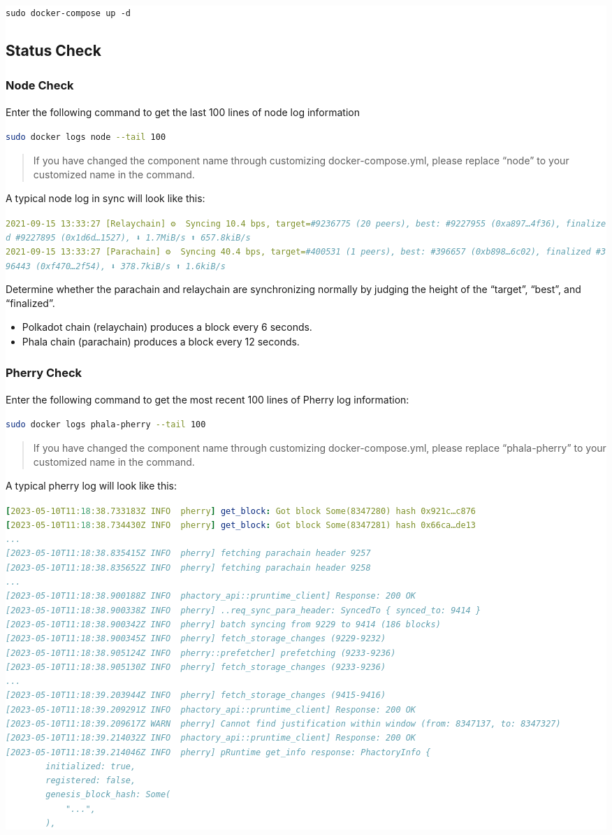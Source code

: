 ```undefined
sudo docker-compose up -d
```

## Status Check

### Node Check

Enter the following command to get the last 100 lines of node log information

```bash
sudo docker logs node --tail 100
```

> If you have changed the component name through customizing docker-compose.yml, please replace “node” to your customized name in the command.

A typical node log in sync will look like this:

```yaml
2021-09-15 13:33:27 [Relaychain] ⚙️  Syncing 10.4 bps, target=#9236775 (20 peers), best: #9227955 (0xa897…4f36), finalized #9227895 (0x1d6d…1527), ⬇ 1.7MiB/s ⬆ 657.8kiB/s
2021-09-15 13:33:27 [Parachain] ⚙️  Syncing 40.4 bps, target=#400531 (1 peers), best: #396657 (0xb898…6c02), finalized #396443 (0xf470…2f54), ⬇ 378.7kiB/s ⬆ 1.6kiB/s
```

Determine whether the parachain and relaychain are synchronizing normally by judging the height of the “target”, “best”, and “finalized”.

* Polkadot chain (relaychain) produces a block every 6 seconds.
* Phala chain (parachain) produces a block every 12 seconds.

### Pherry Check

Enter the following command to get the most recent 100 lines of Pherry log information:

```bash
sudo docker logs phala-pherry --tail 100
```

> If you have changed the component name through customizing docker-compose.yml, please replace “phala-pherry” to your customized name in the command.

A typical pherry log will look like this:

```yaml
[2023-05-10T11:18:38.733183Z INFO  pherry] get_block: Got block Some(8347280) hash 0x921c…c876
[2023-05-10T11:18:38.734430Z INFO  pherry] get_block: Got block Some(8347281) hash 0x66ca…de13
...
[2023-05-10T11:18:38.835415Z INFO  pherry] fetching parachain header 9257
[2023-05-10T11:18:38.835652Z INFO  pherry] fetching parachain header 9258
...
[2023-05-10T11:18:38.900188Z INFO  phactory_api::pruntime_client] Response: 200 OK
[2023-05-10T11:18:38.900338Z INFO  pherry] ..req_sync_para_header: SyncedTo { synced_to: 9414 }
[2023-05-10T11:18:38.900342Z INFO  pherry] batch syncing from 9229 to 9414 (186 blocks)
[2023-05-10T11:18:38.900345Z INFO  pherry] fetch_storage_changes (9229-9232)
[2023-05-10T11:18:38.905124Z INFO  pherry::prefetcher] prefetching (9233-9236)
[2023-05-10T11:18:38.905130Z INFO  pherry] fetch_storage_changes (9233-9236)
...
[2023-05-10T11:18:39.203944Z INFO  pherry] fetch_storage_changes (9415-9416)
[2023-05-10T11:18:39.209291Z INFO  phactory_api::pruntime_client] Response: 200 OK
[2023-05-10T11:18:39.209617Z WARN  pherry] Cannot find justification within window (from: 8347137, to: 8347327)
[2023-05-10T11:18:39.214032Z INFO  phactory_api::pruntime_client] Response: 200 OK
[2023-05-10T11:18:39.214046Z INFO  pherry] pRuntime get_info response: PhactoryInfo {
        initialized: true,
        registered: false,
        genesis_block_hash: Some(
            "...",
        ),
```